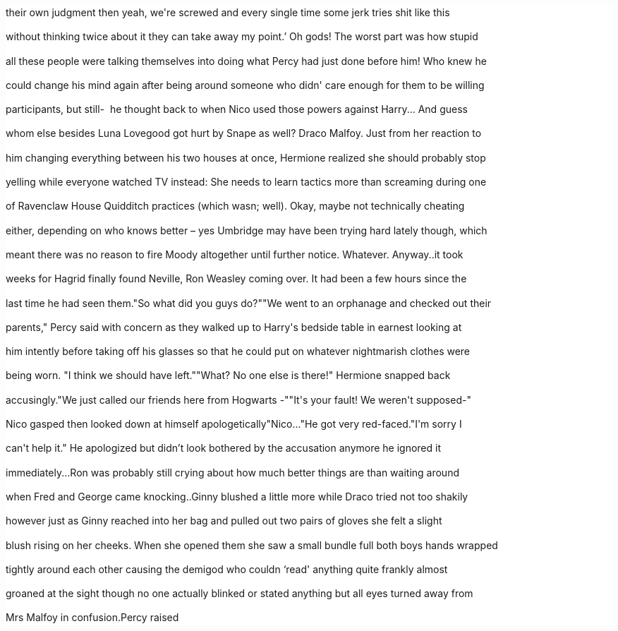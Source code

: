 their own judgment then yeah, we're screwed and every single time some jerk tries shit like this

without thinking twice about it they can take away my point.’ Oh gods! The worst part was how stupid

all these people were talking themselves into doing what Percy had just done before him! Who knew he

could change his mind again after being around someone who didn' care enough for them to be willing

participants, but still-  he thought back to when Nico used those powers against Harry... And guess

whom else besides Luna Lovegood got hurt by Snape as well? Draco Malfoy. Just from her reaction to

him changing everything between his two houses at once, Hermione realized she should probably stop

yelling while everyone watched TV instead: She needs to learn tactics more than screaming during one

of Ravenclaw House Quidditch practices (which wasn; well). Okay, maybe not technically cheating

either, depending on who knows better – yes Umbridge may have been trying hard lately though, which

meant there was no reason to fire Moody altogether until further notice. Whatever. Anyway..it took

weeks for Hagrid finally found Neville, Ron Weasley coming over. It had been a few hours since the

last time he had seen them."So what did you guys do?""We went to an orphanage and checked out their

parents," Percy said with concern as they walked up to Harry's bedside table in earnest looking at

him intently before taking off his glasses so that he could put on whatever nightmarish clothes were

being worn. "I think we should have left.""What? No one else is there!" Hermione snapped back

accusingly."We just called our friends here from Hogwarts -""It's your fault! We weren't supposed-"

Nico gasped then looked down at himself apologetically"Nico..."He got very red-faced."I'm sorry I

can't help it." He apologized but didn’t look bothered by the accusation anymore he ignored it

immediately...Ron was probably still crying about how much better things are than waiting around

when Fred and George came knocking..Ginny blushed a little more while Draco tried not too shakily

however just as Ginny reached into her bag and pulled out two pairs of gloves she felt a slight

blush rising on her cheeks. When she opened them she saw a small bundle full both boys hands wrapped

tightly around each other causing the demigod who couldn ‘read' anything quite frankly almost

groaned at the sight though no one actually blinked or stated anything but all eyes turned away from

Mrs Malfoy in confusion.Percy raised